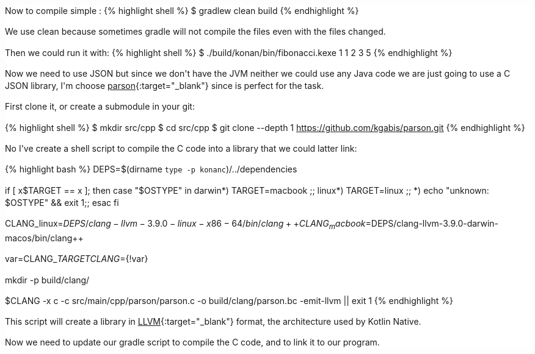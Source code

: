 Now to compile simple :
{% highlight shell %}
  $ gradlew clean build
{% endhighlight %}

We use clean because sometimes gradle will not compile the files even with the files changed.

Then we could run it with:
{% highlight shell %}
  $ ./build/konan/bin/fibonacci.kexe
  1
  1
  2
  3
  5
{% endhighlight %}

Now we need to use JSON but since we don't have the JVM neither we could use any Java code we are just going to use a C JSON library, I'm choose [parson](https://github.com/kgabis/parson){:target="_blank"} since is perfect for the task.

First clone it, or create a submodule in your git:

{% highlight shell %}
  $ mkdir src/cpp
  $ cd src/cpp
  $ git clone --depth 1 https://github.com/kgabis/parson.git
{% endhighlight %}

No I've create a shell script to compile the C code into a library that we could latter link:

{% highlight bash %}
  DEPS=$(dirname `type -p konanc`)/../dependencies

  if [ x$TARGET == x ]; then
  case "$OSTYPE" in
    darwin*)  TARGET=macbook ;;
    linux*)   TARGET=linux ;;
    *)        echo "unknown: $OSTYPE" && exit 1;;
  esac
  fi

  CLANG_linux=$DEPS/clang-llvm-3.9.0-linux-x86-64/bin/clang++
  CLANG_macbook=$DEPS/clang-llvm-3.9.0-darwin-macos/bin/clang++

  var=CLANG_${TARGET}
  CLANG=${!var}

  mkdir -p build/clang/

  $CLANG -x c -c src/main/cpp/parson/parson.c -o build/clang/parson.bc -emit-llvm || exit 1
{% endhighlight %}

This script will create a library in [LLVM](https://llvm.org/){:target="_blank"} format, the architecture used by Kotlin Native.

Now we need to update our gradle script to compile the C code, and to link it to our program.

